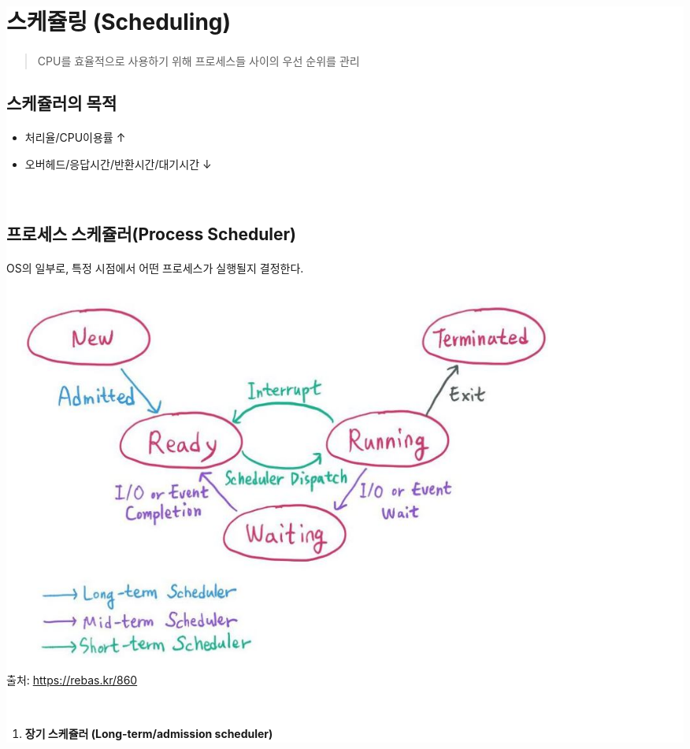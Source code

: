 # 스케쥴링 (Scheduling)

> CPU를 효율적으로 사용하기 위해 프로세스들 사이의 우선 순위를 관리

## 스케쥴러의 목적

* 처리율/CPU이용률 ↑

- 오버헤드/응답시간/반환시간/대기시간 ↓

</br>

## 프로세스 스케쥴러(Process Scheduler) 

OS의 일부로, 특정 시점에서 어떤 프로세스가 실행될지 결정한다.

<img src="image/process_scheduler.JPG" width="80%" height="80%" />

출처: https://rebas.kr/860

</br>

1. **장기 스케쥴러 (Long-term/admission scheduler)**
